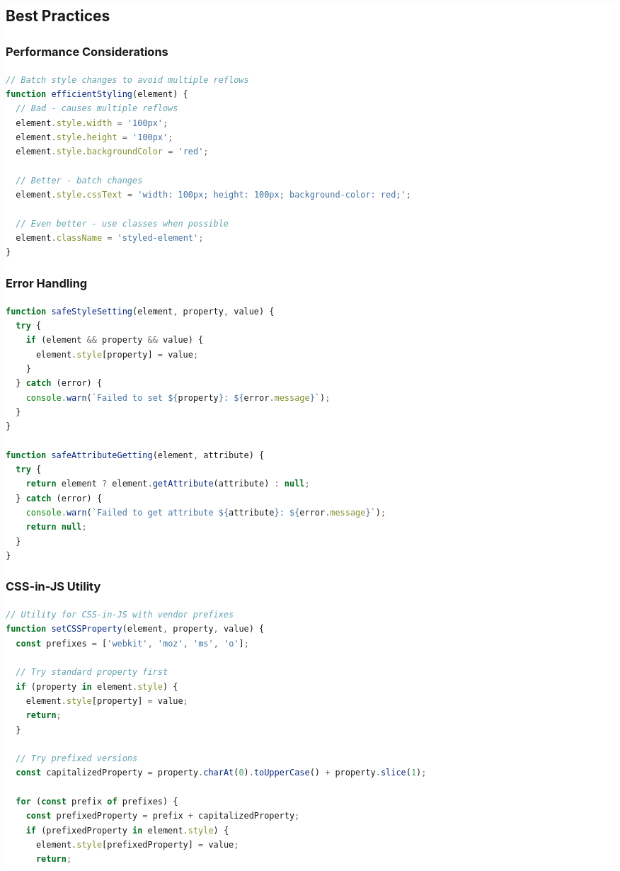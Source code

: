 ## Best Practices

### Performance Considerations

```javascript
// Batch style changes to avoid multiple reflows
function efficientStyling(element) {
  // Bad - causes multiple reflows
  element.style.width = '100px';
  element.style.height = '100px';
  element.style.backgroundColor = 'red';
  
  // Better - batch changes
  element.style.cssText = 'width: 100px; height: 100px; background-color: red;';
  
  // Even better - use classes when possible
  element.className = 'styled-element';
}
```

### Error Handling

```javascript
function safeStyleSetting(element, property, value) {
  try {
    if (element && property && value) {
      element.style[property] = value;
    }
  } catch (error) {
    console.warn(`Failed to set ${property}: ${error.message}`);
  }
}

function safeAttributeGetting(element, attribute) {
  try {
    return element ? element.getAttribute(attribute) : null;
  } catch (error) {
    console.warn(`Failed to get attribute ${attribute}: ${error.message}`);
    return null;
  }
}
```

### CSS-in-JS Utility

```javascript
// Utility for CSS-in-JS with vendor prefixes
function setCSSProperty(element, property, value) {
  const prefixes = ['webkit', 'moz', 'ms', 'o'];
  
  // Try standard property first
  if (property in element.style) {
    element.style[property] = value;
    return;
  }
  
  // Try prefixed versions
  const capitalizedProperty = property.charAt(0).toUpperCase() + property.slice(1);
  
  for (const prefix of prefixes) {
    const prefixedProperty = prefix + capitalizedProperty;
    if (prefixedProperty in element.style) {
      element.style[prefixedProperty] = value;
      return;
```